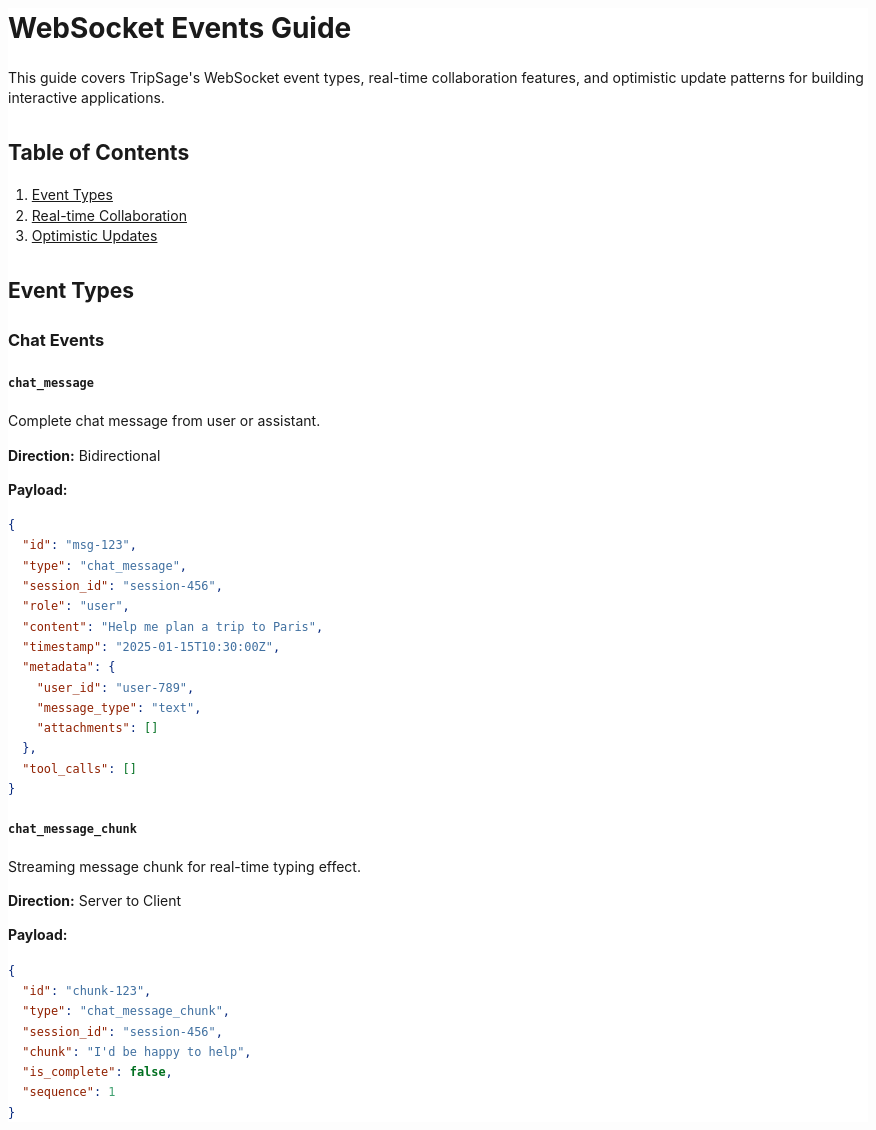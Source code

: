 # WebSocket Events Guide

This guide covers TripSage's WebSocket event types, real-time collaboration features, and optimistic update patterns for building interactive applications.

## Table of Contents

1. [Event Types](#event-types)
2. [Real-time Collaboration](#real-time-collaboration)
3. [Optimistic Updates](#optimistic-updates)

## Event Types

### Chat Events

#### `chat_message`

Complete chat message from user or assistant.

**Direction:** Bidirectional

**Payload:**

```json
{
  "id": "msg-123",
  "type": "chat_message",
  "session_id": "session-456",
  "role": "user",
  "content": "Help me plan a trip to Paris",
  "timestamp": "2025-01-15T10:30:00Z",
  "metadata": {
    "user_id": "user-789",
    "message_type": "text",
    "attachments": []
  },
  "tool_calls": []
}
```

#### `chat_message_chunk`

Streaming message chunk for real-time typing effect.

**Direction:** Server to Client

**Payload:**

```json
{
  "id": "chunk-123",
  "type": "chat_message_chunk",
  "session_id": "session-456",
  "chunk": "I'd be happy to help",
  "is_complete": false,
  "sequence": 1
}
```
